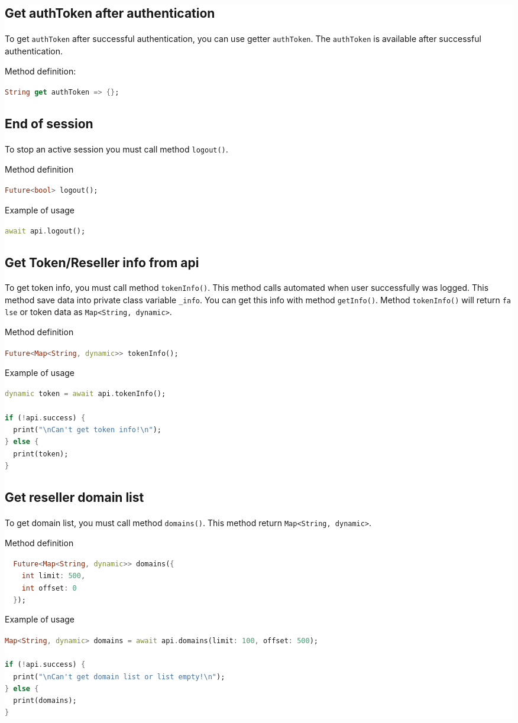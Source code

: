## Get authToken after authentication

To get `authToken` after successful authentication, you can use getter `authToken`. The `authToken` is available after successful authentication.

Method definition:
```dart
String get authToken => {};
```

## End of session 

To stop an active session you must call method `logout()`.

Method definition
```dart
Future<bool> logout();
```
Example of usage
```dart
await api.logout();
```
 
## Get Token/Reseller info from api
To get token info, you must call method `tokenInfo()`. This method calls automated when user successfully was logged.
This method save data into private class variable `_info`. You can get this info with method `getInfo()`.
Method `tokenInfo()` will return `false` or token data as `Map<String, dynamic>`. 

Method definition
```dart
Future<Map<String, dynamic>> tokenInfo();
```
Example of usage
```dart
dynamic token = await api.tokenInfo();

if (!api.success) {
  print("\nCan't get token info!\n");
} else {
  print(token);
}
```
 
## Get reseller domain list 
To get domain list, you must call method `domains()`. This method return `Map<String, dynamic>`.

Method definition
```dart
  Future<Map<String, dynamic>> domains({
    int limit: 500,
    int offset: 0
  });
```
Example of usage
```dart
Map<String, dynamic> domains = await api.domains(limit: 100, offset: 500);

if (!api.success) {
  print("\nCan't get domain list or list empty!\n");
} else {
  print(domains);
}
```
 